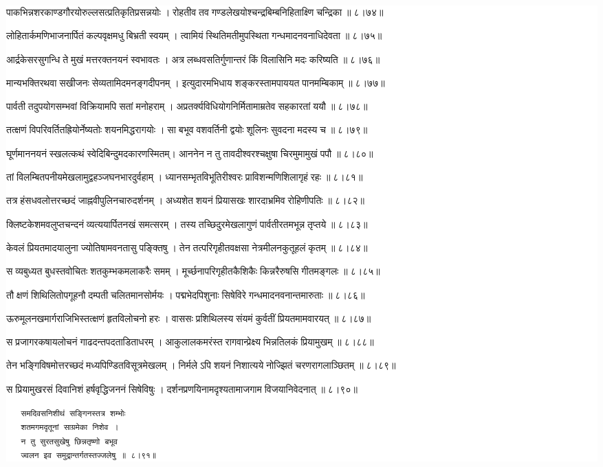 पाकभिन्नशरकाण्डगौरयोरुल्लसत्प्रतिकृतिप्रसन्नयोः ।
रोहतीव तव गण्डलेखयोश्चन्द्रबिम्बनिहिताक्ष्णि चन्द्रिका ॥ ८।७४॥

लोहितार्कमणिभाजनार्पितं कल्पवृक्षमधु बिभ्रती स्वयम् ।
त्वामियं स्थितिमतीमुपस्थिता गन्धमादनवनाधिदेवता ॥ ८।७५॥

<div class="audioEmbed" caption="वेदभूमिपाठः" src="https://archive .org/download/kuMArasambhava-mUlam-vedabhoomi.org/KumaraSambhava-Sarga08-76-91.mp3"></div>

आर्द्रकेसरसुगन्धि ते मुखं मत्तरक्तनयनं स्वभावतः ।
अत्र लब्धवसतिर्गुणान्तरं किं विलासिनि मदः करिष्यति ॥ ८।७६॥

मान्यभक्तिरथवा सखीजनः सेव्यतामिदमनङ्गदीपनम् ।
इत्युदारमभिधाय शङ्करस्तामपाययत पानमम्बिकाम् ॥ ८।७७॥

पार्वती तदुपयोगसम्भवां विक्रियामपि सतां मनोहराम् ।
अप्रतर्क्यविधियोगनिर्मितामाम्रतेव सहकारतां ययौ ॥ ८।७८॥

तत्क्षणं विपरिवर्तितह्रियोर्नेष्यतोः शयनमिद्धरागयोः ।
सा बभूव वशवर्तिनी द्वयोः शूलिनः सुवदना मदस्य च ॥ ८।७९॥

घूर्णमाननयनं स्खलत्कथं स्वेदिबिन्दुमदकारणस्मितम्।
आननेन न तु तावदीश्वरश्चक्षुषा चिरमुमामुखं पपौ ॥ ८।८०॥

तां विलम्बितपनीयमेखलामुद्वहञ्जघनभारदुर्वहाम् ।
ध्यानसम्भृतविभूतिरीश्वरः प्राविशन्मणिशिलागृहं रहः ॥ ८।८१॥

तत्र हंसधवलोत्तरच्छदं जाह्नवीपुलिनचारुदर्शनम् ।
अध्यशेत शयनं प्रियासखः शारदाभ्रमिव रोहिणीपतिः ॥ ८।८२॥

क्लिष्टकेशमवलुप्तचन्दनं व्यत्ययार्पितनखं समत्सरम् ।
तस्य तच्छिदुरमेखलागुणं पार्वतीरतमभून्न तृप्तये ॥ ८।८३॥

केवलं प्रियतमादयालुना ज्योतिषामवनतासु पङ्क्तिषु ।
तेन तत्परिगृहीतवक्षसा नेत्रमीलनकुतूहलं कृतम् ॥ ८।८४॥

स व्यबुध्यत बुधस्तवोचितः शतकुम्भकमलाकरैः समम् ।
मूर्च्छनापरिगृहीतकैशिकैः किन्नरैरुषसि गीतमङ्गलः ॥ ८।८५॥

तौ क्षणं शिथिलितोपगूहनौ दम्पती चलितमानसोर्मयः ।
पद्मभेदपिशुनाः सिषेविरे गन्धमादनवनान्तमारुताः ॥ ८।८६॥

ऊरुमूलनखमार्गराजिभिस्तत्क्षणं हृतविलोचनो हरः ।
वाससः प्रशिथिलस्य संयमं कुर्वतीं प्रियतमामवारयत् ॥ ८।८७॥

स प्रजागरकषायलोचनं गाढदन्तपदताडिताधरम् ।
आकुलालकमरंस्त रागवान्प्रेक्ष्य भिन्नतिलकं प्रियामुखम् ॥ ८।८८॥

तेन भङ्गिविषमोत्तरच्छदं मध्यपिण्डितविसूत्रमेखलम् ।
निर्मले ऽपि शयनं निशात्यये नोज्झितं चरणरागलाञ्छितम् ॥ ८।८९॥

स प्रियामुखरसं दिवानिशं हर्षवृद्धिजननं सिषेविषुः ।
दर्शनप्रणयिनामदृश्यतामाजगाम विजयानिवेदनात् ॥ ८।९०॥

       समदिवसनिशीथं सङ्गिनस्तत्र शम्भोः
       शतमगमदृतूनां साग्रमेका निशेव ।
       न तु सुरतसुखेषु छिन्नतृष्णो बभूव
       ज्वलन इव समुद्रान्तर्गतस्तज्जलेषु ॥ ८।९१॥
